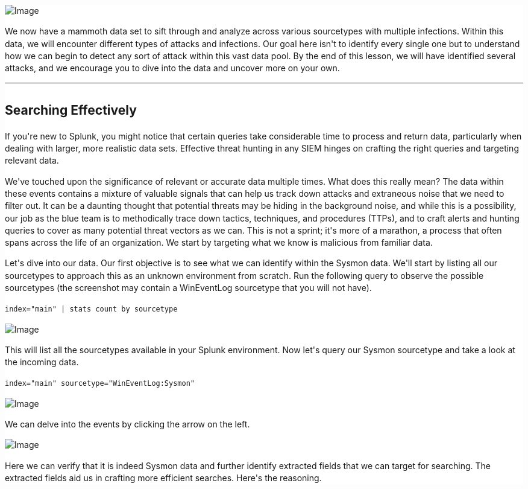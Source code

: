![Image](SVIcsbzGUyFx.png)

We now have a mammoth data set to sift through and analyze across various sourcetypes with multiple infections. Within this data, we will encounter different types of attacks and infections. Our goal here isn't to identify every single one but to understand how we can begin to detect any sort of attack within this vast data pool. By the end of this lesson, we will have identified several attacks, and we encourage you to dive into the data and uncover more on your own.

* * *

## Searching Effectively

If you're new to Splunk, you might notice that certain queries take considerable time to process and return data, particularly when dealing with larger, more realistic data sets. Effective threat hunting in any SIEM hinges on crafting the right queries and targeting relevant data.

We've touched upon the significance of relevant or accurate data multiple times. What does this really mean? The data within these events contains a mixture of valuable signals that can help us track down attacks and extraneous noise that we need to filter out. It can be a daunting thought that potential threats may be hiding in the background noise, and while this is a possibility, our job as the blue team is to methodically trace down tactics, techniques, and procedures (TTPs), and to craft alerts and hunting queries to cover as many potential threat vectors as we can. This is not a sprint; it's more of a marathon, a process that often spans across the life of an organization. We start by targeting what we know is malicious from familiar data.

Let's dive into our data. Our first objective is to see what we can identify within the Sysmon data. We'll start by listing all our sourcetypes to approach this as an unknown environment from scratch. Run the following query to observe the possible sourcetypes (the screenshot may contain a WinEventLog sourcetype that you will not have).

```shell
index="main" | stats count by sourcetype

```

![Image](flplAhcXz0L7.png)

This will list all the sourcetypes available in your Splunk environment. Now let's query our Sysmon sourcetype and take a look at the incoming data.

```shell
index="main" sourcetype="WinEventLog:Sysmon"

```

![Image](1lbV8f2pyaCx.png)

We can delve into the events by clicking the arrow on the left.

![Image](6xzoXJcZcltq.png)

Here we can verify that it is indeed Sysmon data and further identify extracted fields that we can target for searching. The extracted fields aid us in crafting more efficient searches. Here's the reasoning.
